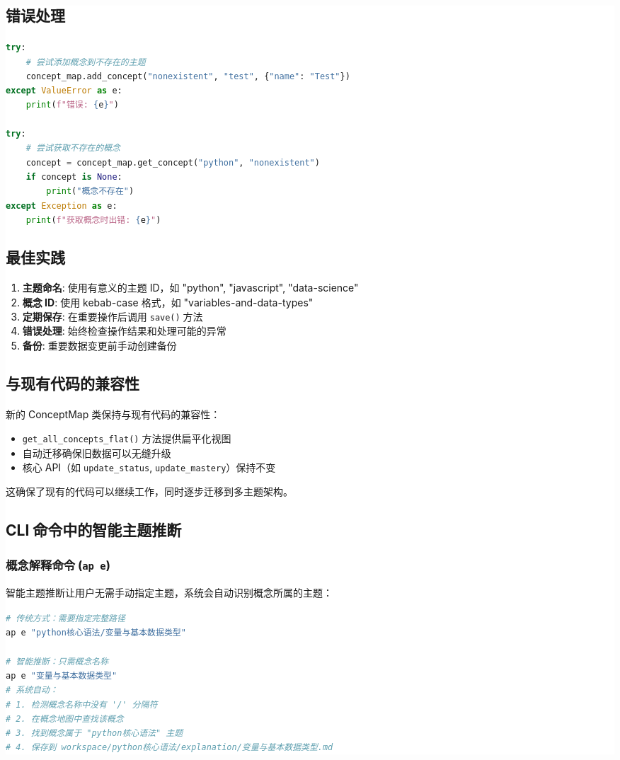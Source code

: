 ## 错误处理

```python
try:
    # 尝试添加概念到不存在的主题
    concept_map.add_concept("nonexistent", "test", {"name": "Test"})
except ValueError as e:
    print(f"错误: {e}")

try:
    # 尝试获取不存在的概念
    concept = concept_map.get_concept("python", "nonexistent")
    if concept is None:
        print("概念不存在")
except Exception as e:
    print(f"获取概念时出错: {e}")
```

## 最佳实践

1. **主题命名**: 使用有意义的主题 ID，如 "python", "javascript", "data-science"
2. **概念 ID**: 使用 kebab-case 格式，如 "variables-and-data-types"
3. **定期保存**: 在重要操作后调用 `save()` 方法
4. **错误处理**: 始终检查操作结果和处理可能的异常
5. **备份**: 重要数据变更前手动创建备份

## 与现有代码的兼容性

新的 ConceptMap 类保持与现有代码的兼容性：

- `get_all_concepts_flat()` 方法提供扁平化视图
- 自动迁移确保旧数据可以无缝升级
- 核心 API（如 `update_status`, `update_mastery`）保持不变

这确保了现有的代码可以继续工作，同时逐步迁移到多主题架构。

## CLI 命令中的智能主题推断

### 概念解释命令 (`ap e`)

智能主题推断让用户无需手动指定主题，系统会自动识别概念所属的主题：

```bash
# 传统方式：需要指定完整路径
ap e "python核心语法/变量与基本数据类型"

# 智能推断：只需概念名称
ap e "变量与基本数据类型"
# 系统自动：
# 1. 检测概念名称中没有 '/' 分隔符
# 2. 在概念地图中查找该概念
# 3. 找到概念属于 "python核心语法" 主题
# 4. 保存到 workspace/python核心语法/explanation/变量与基本数据类型.md
```

